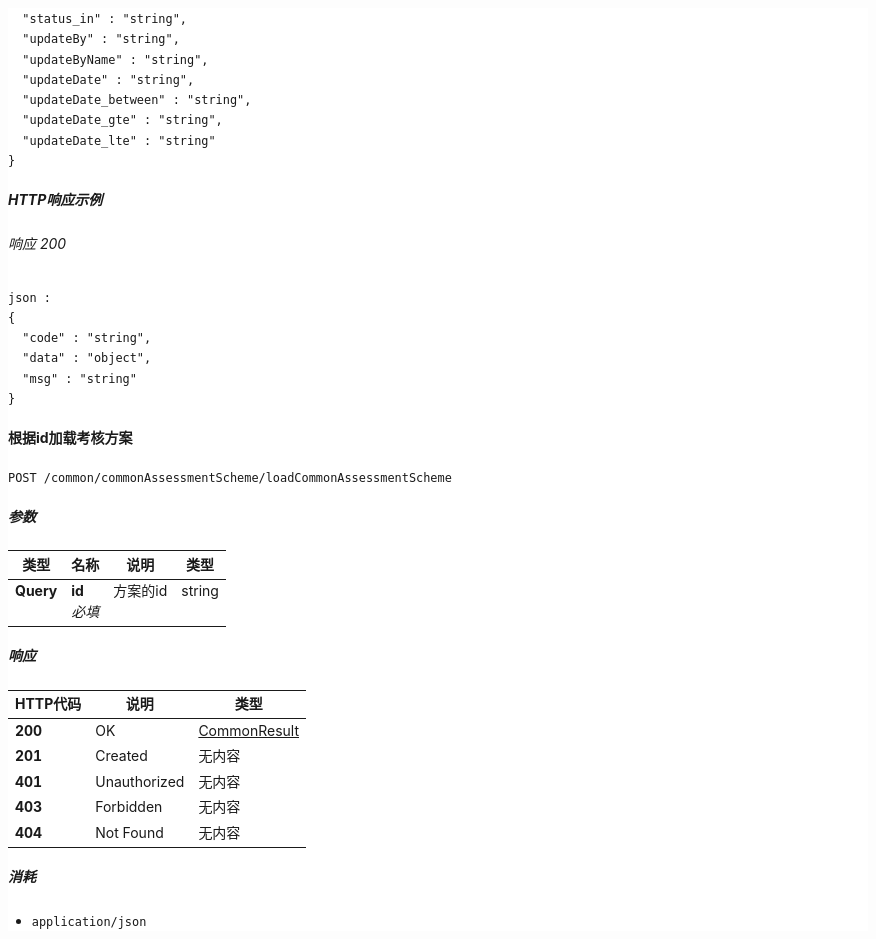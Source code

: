 ```
  "status_in" : "string",
  "updateBy" : "string",
  "updateByName" : "string",
  "updateDate" : "string",
  "updateDate_between" : "string",
  "updateDate_gte" : "string",
  "updateDate_lte" : "string"
}
```


##### HTTP响应示例

###### 响应 200
```
json :
{
  "code" : "string",
  "data" : "object",
  "msg" : "string"
}
```


<a name="loadcommonassessmentschemeusingpost"></a>
#### 根据id加载考核方案
```
POST /common/commonAssessmentScheme/loadCommonAssessmentScheme
```


##### 参数

|类型|名称|说明|类型|
|---|---|---|---|
|**Query**|**id**  <br>*必填*|方案的id|string|


##### 响应

|HTTP代码|说明|类型|
|---|---|---|
|**200**|OK|[CommonResult](#commonresult)|
|**201**|Created|无内容|
|**401**|Unauthorized|无内容|
|**403**|Forbidden|无内容|
|**404**|Not Found|无内容|


##### 消耗

* `application/json`
